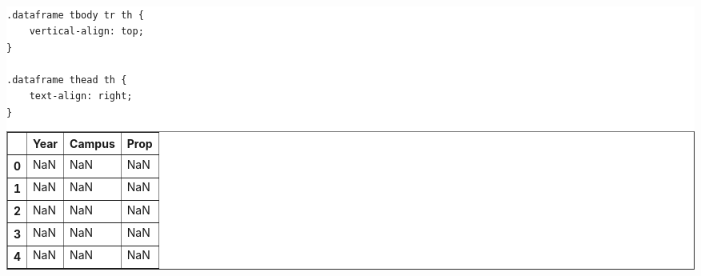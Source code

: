     .dataframe tbody tr th {
        vertical-align: top;
    }

    .dataframe thead th {
        text-align: right;
    }
</style>
<table border="1" class="dataframe">
  <thead>
    <tr style="text-align: right;">
      <th></th>
      <th>Year</th>
      <th>Campus</th>
      <th>Prop</th>
    </tr>
  </thead>
  <tbody>
    <tr>
      <th>0</th>
      <td>NaN</td>
      <td>NaN</td>
      <td>NaN</td>
    </tr>
    <tr>
      <th>1</th>
      <td>NaN</td>
      <td>NaN</td>
      <td>NaN</td>
    </tr>
    <tr>
      <th>2</th>
      <td>NaN</td>
      <td>NaN</td>
      <td>NaN</td>
    </tr>
    <tr>
      <th>3</th>
      <td>NaN</td>
      <td>NaN</td>
      <td>NaN</td>
    </tr>
    <tr>
      <th>4</th>
      <td>NaN</td>
      <td>NaN</td>
      <td>NaN</td>
    </tr>
  </tbody>
</table>
</div>
